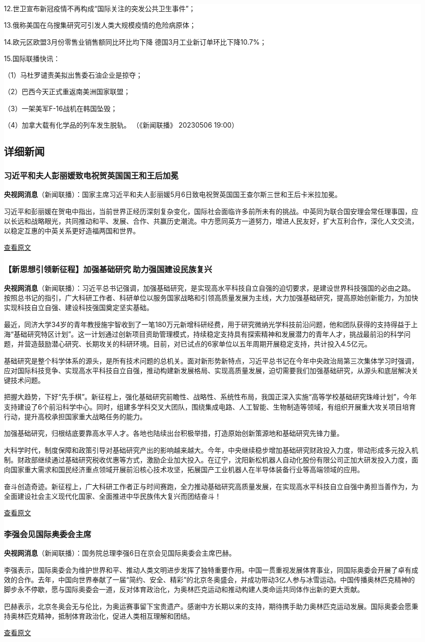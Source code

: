 
12.世卫宣布新冠疫情不再构成“国际关注的突发公共卫生事件”；


13.俄称美国在乌搜集研究可引发人类大规模疫情的危险病原体；


14.欧元区欧盟3月份零售业销售额同比环比均下降 德国3月工业新订单环比下降10.7%；


15.国际联播快讯：


（1）马杜罗谴责美拟出售委石油企业是掠夺；


（2）巴西今天正式重返南美洲国家联盟；


（3）一架美军F-16战机在韩国坠毁；


（4）加拿大载有化学品的列车发生脱轨。
（《新闻联播》 20230506 19:00）

## 详细新闻

### 习近平和夫人彭丽媛致电祝贺英国国王和王后加冕

<p><strong>央视网消息</strong>（新闻联播）：国家主席习近平和夫人彭丽媛5月6日致电祝贺英国国王查尔斯三世和王后卡米拉加冕。<br></p><p>习近平和彭丽媛在贺电中指出，当前世界正经历深刻复杂变化，国际社会面临许多前所未有的挑战。中英同为联合国安理会常任理事国，应以长远和战略眼光，共同推动和平、发展、合作、共赢历史潮流。中方愿同英方一道努力，增进人民友好，扩大互利合作，深化人文交流，以稳定互惠的中英关系更好造福两国和世界。</p>

[查看原文](https://tv.cctv.com/2023/05/06/VIDESt69gPv4No88KOrBR7OI230506.shtml)

### 【新思想引领新征程】加强基础研究 助力强国建设民族复兴

<p><strong>央视网消息</strong>（新闻联播）：习近平总书记强调，加强基础研究，是实现高水平科技自立自强的迫切要求，是建设世界科技强国的必由之路。按照总书记的指引，广大科研工作者、科研单位以服务国家战略和引领高质量发展为主线，大力加强基础研究，提高原始创新能力，为加快实现科技自立自强、建设科技强国奠定坚实基础。<br></p><p>最近，同济大学34岁的青年教授施宇智收到了一笔180万元新增科研经费，用于研究微纳光学科技前沿问题，他和团队获得的支持得益于上海“基础研究特区计划”。这一计划通过创新项目资助管理模式，持续稳定支持具有探索精神和发展潜力的青年人才，挑战最前沿的科学问题，并营造鼓励潜心研究、长期攻关的科研环境。目前，对已试点的6家单位以五年周期开展稳定支持，共计投入4.5亿元。<br></p><p>基础研究是整个科学体系的源头，是所有技术问题的总机关。面对新形势新特点，习近平总书记在今年中央政治局第三次集体学习时强调，应对国际科技竞争、实现高水平科技自立自强，推动构建新发展格局、实现高质量发展，迫切需要我们加强基础研究，从源头和底层解决关键技术问题。<br></p><p>把握大趋势，下好“先手棋”。新征程上，强化基础研究前瞻性、战略性、系统性布局，我国正深入实施“高等学校基础研究珠峰计划”，今年支持建设了6个前沿科学中心。同时，组建多学科交叉大团队，围绕集成电路、人工智能、生物制造等领域，有组织开展重大攻关项目培育行动，提升高校承担国家重大战略任务的能力。<br></p><p>加强基础研究，归根结底要靠高水平人才。各地也陆续出台积极举措，打造原始创新策源地和基础研究先锋力量。<br></p><p>大科学时代，制度保障和政策引导对基础研究产出的影响越来越大。今年，中央继续稳步增加基础研究财政投入力度，带动形成多元投入机制。财政部继续通过基础研究税收优惠等方式，激励企业加大投入。在辽宁，沈阳新松机器人自动化股份有限公司正加大研发投入力度，面向国家重大需求和国民经济重点领域开展前沿核心技术攻坚，拓展国产工业机器人在半导体装备行业等高端领域的应用。<br></p><p>奋斗创造奇迹。新征程上，广大科研工作者正与时间赛跑，全力推动基础研究高质量发展，在实现高水平科技自立自强中勇担当善作为，为全面建设社会主义现代化国家、全面推进中华民族伟大复兴而团结奋斗！</p>

[查看原文](https://tv.cctv.com/2023/05/06/VIDEEiEaOATjIuLEB0KZq7FA230506.shtml)

### 李强会见国际奥委会主席

<p><strong>央视网消息</strong>（新闻联播）：国务院总理李强6日在京会见国际奥委会主席巴赫。<br></p><p>李强表示，国际奥委会为维护世界和平、推动人类文明进步发挥了独特重要作用。中国一贯重视发展体育事业，同国际奥委会开展了卓有成效的合作。去年，中国向世界奉献了一届“简约、安全、精彩”的北京冬奥盛会，并成功带动3亿人参与冰雪运动。中国传播奥林匹克精神的脚步永不停歇，愿与国际奥委会一道，反对体育政治化，为奥林匹克运动和推动构建人类命运共同体作出新的更大贡献。<br></p><p>巴赫表示，北京冬奥会无与伦比，为奥运赛事留下宝贵遗产。感谢中方长期以来的支持，期待携手助力奥林匹克运动发展。国际奥委会愿秉持奥林匹克精神，抵制体育政治化，促进人类相互理解和团结。</p>

[查看原文](https://tv.cctv.com/2023/05/06/VIDEX5rXLbpdMk5K2fvE8Jpd230506.shtml)
